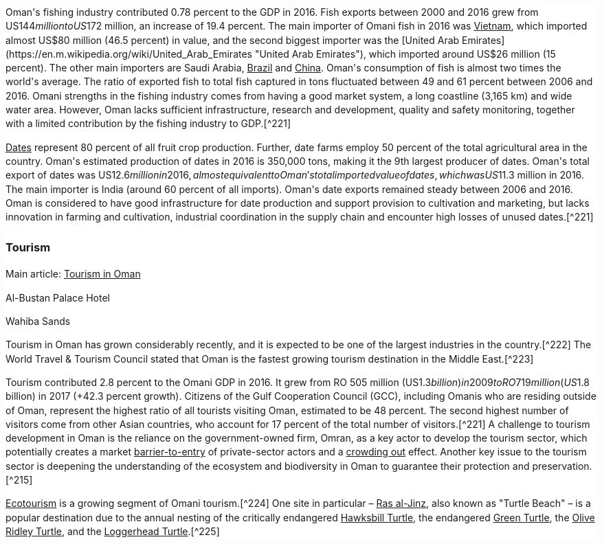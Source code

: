 Oman's fishing industry contributed 0.78 percent to the GDP in 2016. Fish exports between 2000 and 2016 grew from US$144 million to US$172 million, an increase of 19.4 percent. The main importer of Omani fish in 2016 was [Vietnam](https://en.m.wikipedia.org/wiki/Vietnam "Vietnam"), which imported almost US$80 million (46.5 percent) in value, and the second biggest importer was the [United Arab Emirates](https://en.m.wikipedia.org/wiki/United_Arab_Emirates "United Arab Emirates"), which imported around US$26 million (15 percent). The other main importers are Saudi Arabia, [Brazil](https://en.m.wikipedia.org/wiki/Brazil "Brazil") and [China](https://en.m.wikipedia.org/wiki/China "China"). Oman's consumption of fish is almost two times the world's average. The ratio of exported fish to total fish captured in tons fluctuated between 49 and 61 percent between 2006 and 2016. Omani strengths in the fishing industry comes from having a good market system, a long coastline (3,165 km) and wide water area. However, Oman lacks sufficient infrastructure, research and development, quality and safety monitoring, together with a limited contribution by the fishing industry to GDP.[^221]

[Dates](https://en.m.wikipedia.org/wiki/Date_\(fruit\) "Date (fruit)") represent 80 percent of all fruit crop production. Further, date farms employ 50 percent of the total agricultural area in the country. Oman's estimated production of dates in 2016 is 350,000 tons, making it the 9th largest producer of dates. Oman's total export of dates was US$12.6 million in 2016, almost equivalent to Oman's total imported value of dates, which was US$11.3 million in 2016. The main importer is India (around 60 percent of all imports). Oman's date exports remained steady between 2006 and 2016. Oman is considered to have good infrastructure for date production and support provision to cultivation and marketing, but lacks innovation in farming and cultivation, industrial coordination in the supply chain and encounter high losses of unused dates.[^221]

### Tourism

Main article: [Tourism in Oman](https://en.m.wikipedia.org/wiki/Tourism_in_Oman "Tourism in Oman")

Al-Bustan Palace Hotel

Wahiba Sands

Tourism in Oman has grown considerably recently, and it is expected to be one of the largest industries in the country.[^222] The World Travel & Tourism Council stated that Oman is the fastest growing tourism destination in the Middle East.[^223]

Tourism contributed 2.8 percent to the Omani GDP in 2016. It grew from RO 505 million (US$1.3 billion) in 2009 to RO 719 million (US$1.8 billion) in 2017 (+42.3 percent growth). Citizens of the Gulf Cooperation Council (GCC), including Omanis who are residing outside of Oman, represent the highest ratio of all tourists visiting Oman, estimated to be 48 percent. The second highest number of visitors come from other Asian countries, who account for 17 percent of the total number of visitors.[^221] A challenge to tourism development in Oman is the reliance on the government-owned firm, Omran, as a key actor to develop the tourism sector, which potentially creates a market [barrier-to-entry](https://en.m.wikipedia.org/wiki/Barrier_to_entry "Barrier to entry") of private-sector actors and a [crowding out](https://en.m.wikipedia.org/wiki/Crowding_out_\(economics\) "Crowding out (economics)") effect. Another key issue to the tourism sector is deepening the understanding of the ecosystem and biodiversity in Oman to guarantee their protection and preservation.[^215]

[Ecotourism](https://en.m.wikipedia.org/wiki/Ecotourism "Ecotourism") is a growing segment of Omani tourism.[^224] One site in particular – [Ras al-Jinz](https://en.m.wikipedia.org/wiki/Ras_al-Jinz "Ras al-Jinz"), also known as "Turtle Beach" – is a popular destination due to the annual nesting of the critically endangered [Hawksbill Turtle](https://en.m.wikipedia.org/wiki/Hawksbill_sea_turtle "Hawksbill sea turtle"), the endangered [Green Turtle](https://en.m.wikipedia.org/wiki/Green_sea_turtle "Green sea turtle"), the [Olive Ridley Turtle](https://en.m.wikipedia.org/wiki/Olive_ridley_sea_turtle "Olive ridley sea turtle"), and the [Loggerhead Turtle](https://en.m.wikipedia.org/wiki/Loggerhead_sea_turtle "Loggerhead sea turtle").[^225]

